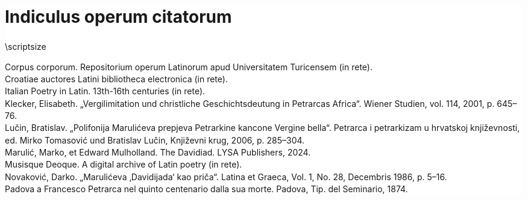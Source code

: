 # Indiculus operum citatorum

\scriptsize

Corpus corporum. Repositorium operum Latinorum apud Universitatem Turicensem (in rete).  
Croatiae auctores Latini bibliotheca electronica (in rete).  
Italian Poetry in Latin. 13th-16th centuries (in rete).  
Klecker, Elisabeth. „Vergilimitation und christliche Geschichtsdeutung in Petrarcas Africa“. Wiener Studien, vol. 114, 2001, p. 645–76.  
Lučin, Bratislav. „Polifonija Marulićeva prepjeva Petrarkine kancone Vergine bella“. Petrarca i petrarkizam u hrvatskoj književnosti, ed. Mirko Tomasović und Bratislav Lučin, Književni krug, 2006, p. 285–304.  
Marulić, Marko, et Edward Mulholland. The Davidiad. LYSA Publishers, 2024.  
Musisque Deoque. A digital archive of Latin poetry (in rete).  
Novaković, Darko. „Marulićeva ‚Davidijada‘ kao priča“. Latina et Graeca, Vol. 1, No. 28, Decembris 1986, p. 5–16.  
Padova a Francesco Petrarca nel quinto centenario dalla sua morte. Padova, Tip. del Seminario, 1874.




